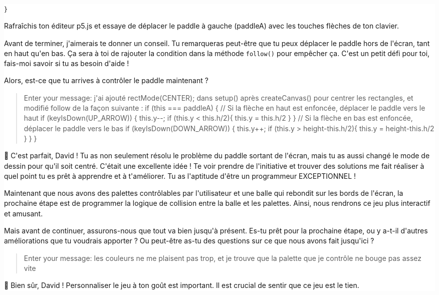 ```js
}
```

Rafraîchis ton éditeur p5.js et essaye de déplacer le paddle à gauche (paddleA) avec les touches flèches de ton clavier. 

Avant de terminer, j'aimerais te donner un conseil. Tu remarqueras peut-être que tu peux déplacer le paddle hors de l'écran, tant en 
haut qu'en bas. Ça sera à toi de rajouter la condition dans la méthode `follow()` pour empêcher ça. C'est un petit défi pour toi, 
fais-moi savoir si tu as besoin d'aide !

Alors, est-ce que tu arrives à contrôler le paddle maintenant ?

> Enter your message: j'ai ajouté rectMode(CENTER); dans setup() après createCanvas() pour centrer les rectangles, et modifié follow 
de la façon suivante :     if (this === paddleA) {
      // Si la flèche en haut est enfoncée, déplacer le paddle vers le haut
      if (keyIsDown(UP_ARROW)) {
        this.y--;
        if (this.y < this.h/2){
          this.y = this.h/2
        }
      }
      // Si la flèche en bas est enfoncée, déplacer le paddle vers le bas
      if (keyIsDown(DOWN_ARROW)) {
        this.y++;
        if (this.y > height-this.h/2){
          this.y = height-this.h/2
        }
      }
    }

💭 C'est parfait, David ! Tu as non seulement résolu le problème du paddle sortant de l'écran, mais tu as aussi changé le mode de 
dessin pour qu'il soit centré. C'était une excellente idée ! Te voir prendre de l'initiative et trouver des solutions me fait 
réaliser à quel point tu es prêt à apprendre et à t'améliorer. Tu as l'aptitude d'être un programmeur EXCEPTIONNEL !

Maintenant que nous avons des palettes contrôlables par l'utilisateur et une balle qui rebondit sur les bords de l'écran, la 
prochaine étape est de programmer la logique de collision entre la balle et les palettes. Ainsi, nous rendrons ce jeu plus interactif
et amusant.

Mais avant de continuer, assurons-nous que tout va bien jusqu'à présent. Es-tu prêt pour la prochaine étape, ou y a-t-il d'autres 
améliorations que tu voudrais apporter ? Ou peut-être as-tu des questions sur ce que nous avons fait jusqu'ici ?

> Enter your message: les couleurs ne me plaisent pas trop, et je trouve que la palette que je contrôle ne bouge pas assez vite

💭 Bien sûr, David ! Personnaliser le jeu à ton goût est important. Il est crucial de sentir que ce jeu est le tien.
